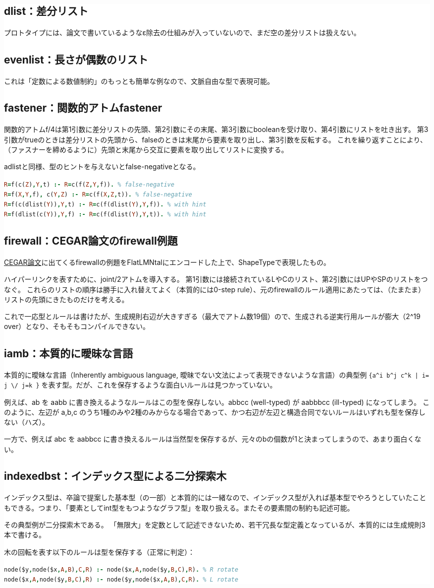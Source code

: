 ## dlist：差分リスト
プロトタイプには、論文で書いているようなε除去の仕組みが入っていないので、まだ空の差分リストは扱えない。

## evenlist：長さが偶数のリスト
これは「定数による数値制約」のもっとも簡単な例なので、文脈自由な型で表現可能。

## fastener：関数的アトムfastener
関数的アトムf/4は第1引数に差分リストの先頭、第2引数にその末尾、第3引数にbooleanを受け取り、第4引数にリストを吐き出す。
第3引数がtrueのときは差分リストの先頭から、falseのときは末尾から要素を取り出し、第3引数を反転する。
これを繰り返すことにより、（ファスナーを締めるように）先頭と末尾から交互に要素を取り出してリストに変換する。

adlistと同様、型のヒントを与えないとfalse-negativeとなる。
```prolog
R=f(c(Z),Y,t) :- R=c(f(Z,Y,f)). % false-negative
R=f(X,Y,f), c(Y,Z) :- R=c(f(X,Z,t)). % false-negative
R=f(c(dlist(Y)),Y,t) :- R=c(f(dlist(Y),Y,f)). % with hint
R=f(dlist(c(Y)),Y,f) :- R=c(f(dlist(Y),Y,t)). % with hint
```

## firewall：CEGAR論文のfirewall例題
[CEGAR論文](https://doi.org/10.1007/11691372_13)に出てくるfirewallの例題をFlatLMNtalにエンコードした上で、ShapeTypeで表現したもの。

ハイパーリンクを表すために、joint/2アトムを導入する。
第1引数には接続されているLやCのリスト、第2引数にはUPやSPのリストをつなぐ。
これらのリストの順序は勝手に入れ替えてよく（本質的には0-step rule）、元のfirewallのルール適用にあたっては、（たまたま）リストの先頭にきたものだけを考える。

これで一応型とルールは書けたが、生成規則右辺が大きすぎる（最大でアトム数19個）ので、生成される逆実行用ルールが膨大（2^19 over）となり、そもそもコンパイルできない。

## iamb：本質的に曖昧な言語
本質的に曖昧な言語（Inherently ambiguous language, 曖昧でない文法によって表現できないような言語）の典型例 `{a^i b^j c^k | i=j \/ j=k }` を表す型。だが、これを保存するような面白いルールは見つかっていない。

例えば、ab を aabb に書き換えるようなルールはこの型を保存しない。abbcc (well-typed) が aabbbcc (ill-typed) になってしまう。 このように、左辺が a,b,c のうち1種のみや2種のみからなる場合であって、かつ右辺が左辺と構造合同でないルールはいずれも型を保存しない（ハズ）。

一方で、例えば abc を aabbcc に書き換えるルールは当然型を保存するが、元々のbの個数が1と決まってしまうので、あまり面白くない。

## indexedbst：インデックス型による二分探索木
インデックス型は、卒論で提案した基本型（の一部）と本質的には一緒なので、インデックス型が入れば基本型でやろうとしていたこともできる。つまり、「要素としてint型をもつようなグラフ型」を取り扱える。またその要素間の制約も記述可能。

その典型例が二分探索木である。
「無限大」を定数として記述できないため、若干冗長な型定義となっているが、本質的には生成規則3本で書ける。

木の回転を表す以下のルールは型を保存する（正常に判定）：
```prolog
node($y,node($x,A,B),C,R) :- node($x,A,node($y,B,C),R). % R rotate
node($x,A,node($y,B,C),R) :- node($y,node($x,A,B),C,R). % L rotate
```
